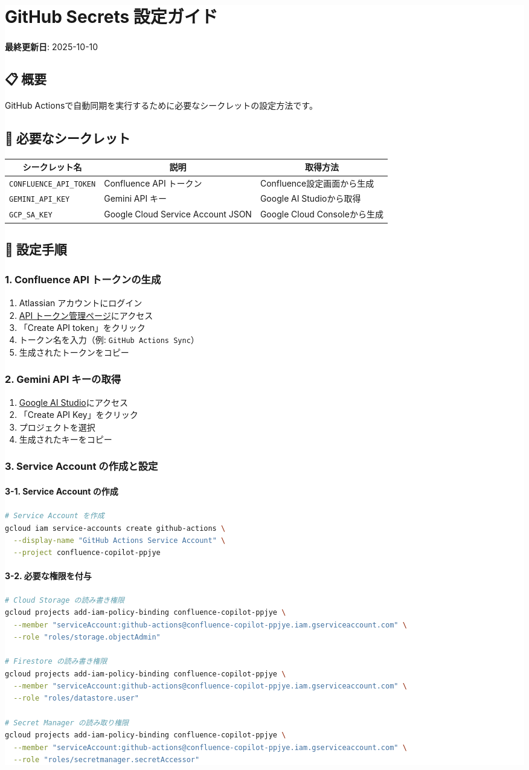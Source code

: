 # GitHub Secrets 設定ガイド

**最終更新日**: 2025-10-10

## 📋 概要

GitHub Actionsで自動同期を実行するために必要なシークレットの設定方法です。

## 🔐 必要なシークレット

| シークレット名 | 説明 | 取得方法 |
|--------------|------|---------|
| `CONFLUENCE_API_TOKEN` | Confluence API トークン | Confluence設定画面から生成 |
| `GEMINI_API_KEY` | Gemini API キー | Google AI Studioから取得 |
| `GCP_SA_KEY` | Google Cloud Service Account JSON | Google Cloud Consoleから生成 |

## 🚀 設定手順

### 1. Confluence API トークンの生成

1. Atlassian アカウントにログイン
2. [API トークン管理ページ](https://id.atlassian.com/manage-profile/security/api-tokens)にアクセス
3. 「Create API token」をクリック
4. トークン名を入力（例: `GitHub Actions Sync`）
5. 生成されたトークンをコピー

### 2. Gemini API キーの取得

1. [Google AI Studio](https://aistudio.google.com/app/apikey)にアクセス
2. 「Create API Key」をクリック
3. プロジェクトを選択
4. 生成されたキーをコピー

### 3. Service Account の作成と設定

#### 3-1. Service Account の作成

```bash
# Service Account を作成
gcloud iam service-accounts create github-actions \
  --display-name "GitHub Actions Service Account" \
  --project confluence-copilot-ppjye
```

#### 3-2. 必要な権限を付与

```bash
# Cloud Storage の読み書き権限
gcloud projects add-iam-policy-binding confluence-copilot-ppjye \
  --member "serviceAccount:github-actions@confluence-copilot-ppjye.iam.gserviceaccount.com" \
  --role "roles/storage.objectAdmin"

# Firestore の読み書き権限
gcloud projects add-iam-policy-binding confluence-copilot-ppjye \
  --member "serviceAccount:github-actions@confluence-copilot-ppjye.iam.gserviceaccount.com" \
  --role "roles/datastore.user"

# Secret Manager の読み取り権限
gcloud projects add-iam-policy-binding confluence-copilot-ppjye \
  --member "serviceAccount:github-actions@confluence-copilot-ppjye.iam.gserviceaccount.com" \
  --role "roles/secretmanager.secretAccessor"
```
